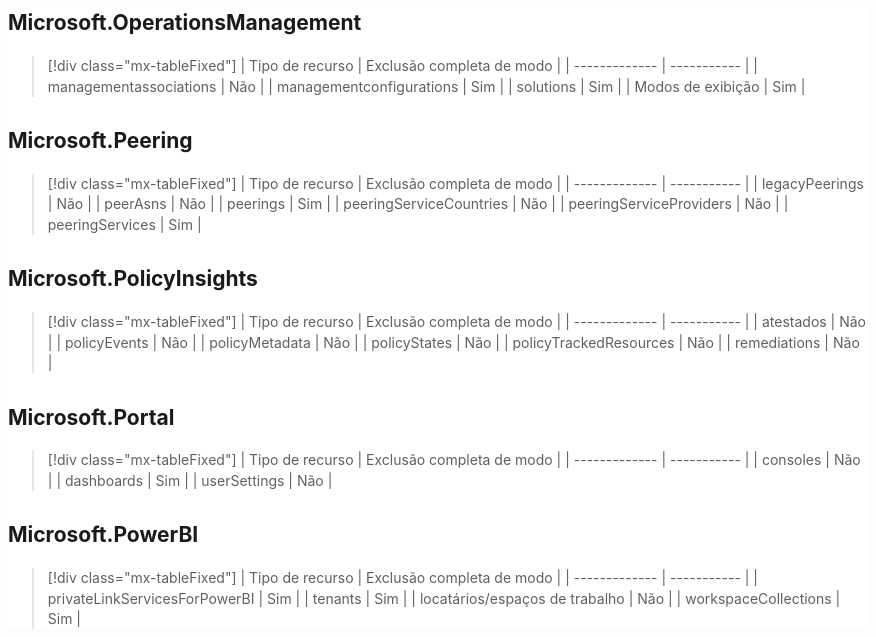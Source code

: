 ## <a name="microsoftoperationsmanagement"></a>Microsoft.OperationsManagement

> [!div class="mx-tableFixed"]
> | Tipo de recurso | Exclusão completa de modo |
> | ------------- | ----------- |
> | managementassociations | Não |
> | managementconfigurations | Sim |
> | solutions | Sim |
> | Modos de exibição | Sim |

## <a name="microsoftpeering"></a>Microsoft.Peering

> [!div class="mx-tableFixed"]
> | Tipo de recurso | Exclusão completa de modo |
> | ------------- | ----------- |
> | legacyPeerings | Não |
> | peerAsns | Não |
> | peerings | Sim |
> | peeringServiceCountries | Não |
> | peeringServiceProviders | Não |
> | peeringServices | Sim |

## <a name="microsoftpolicyinsights"></a>Microsoft.PolicyInsights

> [!div class="mx-tableFixed"]
> | Tipo de recurso | Exclusão completa de modo |
> | ------------- | ----------- |
> | atestados | Não |
> | policyEvents | Não |
> | policyMetadata | Não |
> | policyStates | Não |
> | policyTrackedResources | Não |
> | remediations | Não |

## <a name="microsoftportal"></a>Microsoft.Portal

> [!div class="mx-tableFixed"]
> | Tipo de recurso | Exclusão completa de modo |
> | ------------- | ----------- |
> | consoles | Não |
> | dashboards | Sim |
> | userSettings | Não |

## <a name="microsoftpowerbi"></a>Microsoft.PowerBI

> [!div class="mx-tableFixed"]
> | Tipo de recurso | Exclusão completa de modo |
> | ------------- | ----------- |
> | privateLinkServicesForPowerBI | Sim |
> | tenants | Sim |
> | locatários/espaços de trabalho | Não |
> | workspaceCollections | Sim |
